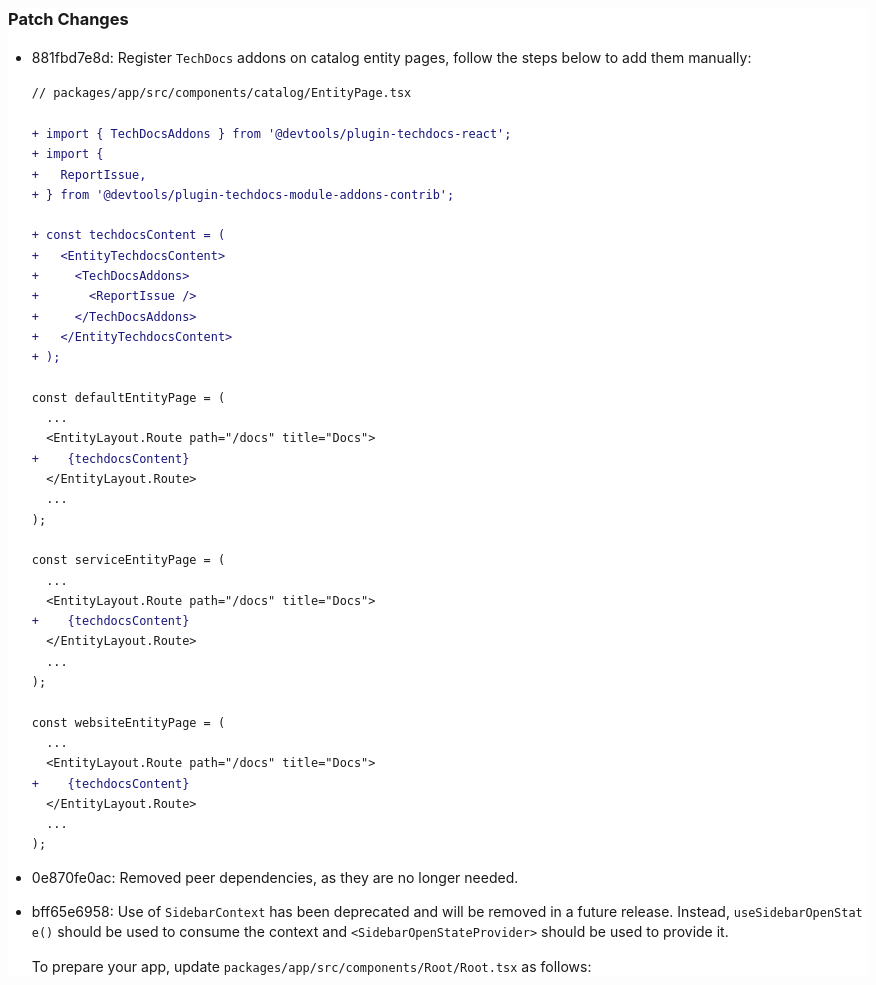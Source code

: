 ### Patch Changes

- 881fbd7e8d: Register `TechDocs` addons on catalog entity pages, follow the steps below to add them manually:

  ```diff
  // packages/app/src/components/catalog/EntityPage.tsx

  + import { TechDocsAddons } from '@devtools/plugin-techdocs-react';
  + import {
  +   ReportIssue,
  + } from '@devtools/plugin-techdocs-module-addons-contrib';

  + const techdocsContent = (
  +   <EntityTechdocsContent>
  +     <TechDocsAddons>
  +       <ReportIssue />
  +     </TechDocsAddons>
  +   </EntityTechdocsContent>
  + );

  const defaultEntityPage = (
    ...
    <EntityLayout.Route path="/docs" title="Docs">
  +    {techdocsContent}
    </EntityLayout.Route>
    ...
  );

  const serviceEntityPage = (
    ...
    <EntityLayout.Route path="/docs" title="Docs">
  +    {techdocsContent}
    </EntityLayout.Route>
    ...
  );

  const websiteEntityPage = (
    ...
    <EntityLayout.Route path="/docs" title="Docs">
  +    {techdocsContent}
    </EntityLayout.Route>
    ...
  );
  ```

- 0e870fe0ac: Removed peer dependencies, as they are no longer needed.

- bff65e6958: Use of `SidebarContext` has been deprecated and will be removed in a future release. Instead, `useSidebarOpenState()` should be used to consume the context and `<SidebarOpenStateProvider>` should be used to provide it.

  To prepare your app, update `packages/app/src/components/Root/Root.tsx` as follows:
